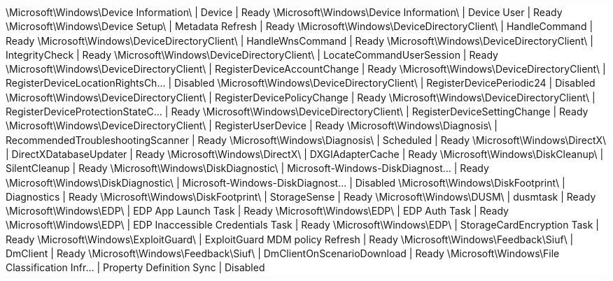 \Microsoft\Windows\Device Information\         |    Device                                  |   Ready
\Microsoft\Windows\Device Information\         |    Device User                             |   Ready
\Microsoft\Windows\Device Setup\               |    Metadata Refresh                        |   Ready
\Microsoft\Windows\DeviceDirectoryClient\      |    HandleCommand                           |   Ready
\Microsoft\Windows\DeviceDirectoryClient\      |    HandleWnsCommand                        |   Ready
\Microsoft\Windows\DeviceDirectoryClient\      |    IntegrityCheck                          |   Ready
\Microsoft\Windows\DeviceDirectoryClient\      |    LocateCommandUserSession                |   Ready
\Microsoft\Windows\DeviceDirectoryClient\      |    RegisterDeviceAccountChange             |   Ready
\Microsoft\Windows\DeviceDirectoryClient\      |    RegisterDeviceLocationRightsCh...       |   Disabled
\Microsoft\Windows\DeviceDirectoryClient\      |    RegisterDevicePeriodic24                |   Disabled
\Microsoft\Windows\DeviceDirectoryClient\      |    RegisterDevicePolicyChange              |   Ready
\Microsoft\Windows\DeviceDirectoryClient\      |    RegisterDeviceProtectionStateC...       |   Ready
\Microsoft\Windows\DeviceDirectoryClient\      |    RegisterDeviceSettingChange             |   Ready
\Microsoft\Windows\DeviceDirectoryClient\      |    RegisterUserDevice                      |   Ready
\Microsoft\Windows\Diagnosis\                  |    RecommendedTroubleshootingScanner       |   Ready
\Microsoft\Windows\Diagnosis\                  |    Scheduled                               |   Ready
\Microsoft\Windows\DirectX\                    |    DirectXDatabaseUpdater                  |   Ready
\Microsoft\Windows\DirectX\                    |    DXGIAdapterCache                        |   Ready
\Microsoft\Windows\DiskCleanup\                |    SilentCleanup                           |   Ready
\Microsoft\Windows\DiskDiagnostic\             |    Microsoft-Windows-DiskDiagnost...       |   Ready
\Microsoft\Windows\DiskDiagnostic\             |    Microsoft-Windows-DiskDiagnost...       |   Disabled
\Microsoft\Windows\DiskFootprint\              |    Diagnostics                             |   Ready
\Microsoft\Windows\DiskFootprint\              |    StorageSense                            |   Ready
\Microsoft\Windows\DUSM\                       |    dusmtask                                |   Ready
\Microsoft\Windows\EDP\                        |    EDP App Launch Task                     |   Ready
\Microsoft\Windows\EDP\                        |    EDP Auth Task                           |   Ready
\Microsoft\Windows\EDP\                        |    EDP Inaccessible Credentials Task       |   Ready
\Microsoft\Windows\EDP\                        |    StorageCardEncryption Task              |   Ready
\Microsoft\Windows\ExploitGuard\               |    ExploitGuard MDM policy Refresh         |   Ready
\Microsoft\Windows\Feedback\Siuf\              |    DmClient                                |   Ready
\Microsoft\Windows\Feedback\Siuf\              |    DmClientOnScenarioDownload              |   Ready
\Microsoft\Windows\File Classification Infr... |    Property Definition Sync                |   Disabled